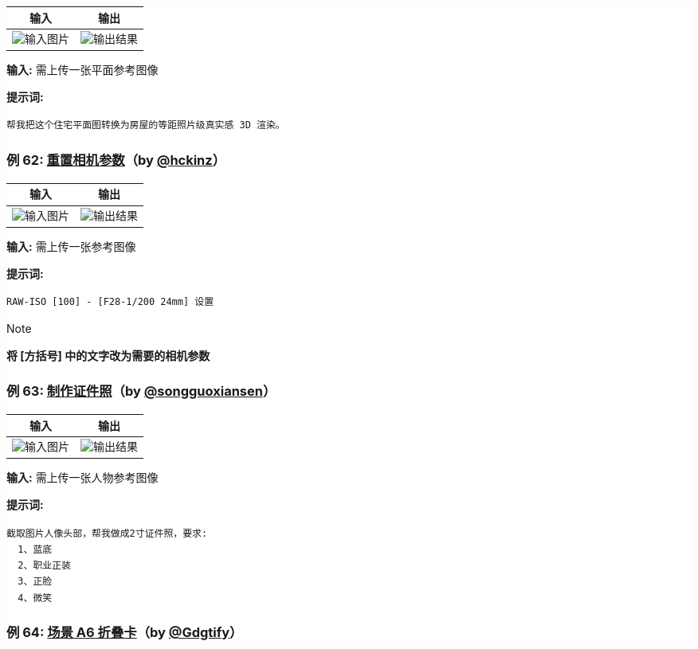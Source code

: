 | 输入 | 输出 |
|:---:|:---:|
| <img src="images/case61/input.jpg" width="300" alt="输入图片"> |<img src="images/case61/output.jpg" width="300" alt="输出结果"> |


**输入:** 需上传一张平面参考图像

**提示词:**

```
帮我把这个住宅平面图转换为房屋的等距照片级真实感 3D 渲染。
```


### 例 62: [重置相机参数](https://x.com/hckinz/status/1962803203063586895)（by [@hckinz](https://x.com/hckinz)）

| 输入 | 输出 |
|:---:|:---:|
| <img src="images/case62/input.jpg" width="300" alt="输入图片"> |<img src="images/case62/output.jpg" width="300" alt="输出结果"> |


**输入:** 需上传一张参考图像

**提示词:**

```
RAW-ISO [100] - [F28-1/200 24mm] 设置 
```

> [!NOTE]
> **将 [方括号] 中的文字改为需要的相机参数**


### 例 63: [制作证件照](https://x.com/songguoxiansen/status/1963602241610551609)（by [@songguoxiansen](https://x.com/songguoxiansen)）

| 输入 | 输出 |
|:---:|:---:|
| <img src="images/case63/input.jpg" width="300" alt="输入图片"> |<img src="images/case63/output.jpg" width="300" alt="输出结果"> |


**输入:** 需上传一张人物参考图像

**提示词:**

```
截取图片人像头部，帮我做成2寸证件照，要求:
  1、蓝底
  2、职业正装
  3、正脸
  4、微笑
```


### 例 64: [场景 A6 折叠卡](https://x.com/Gdgtify/status/19649795223709287319)（by [@Gdgtify](https://x.com/Gdgtify)）
